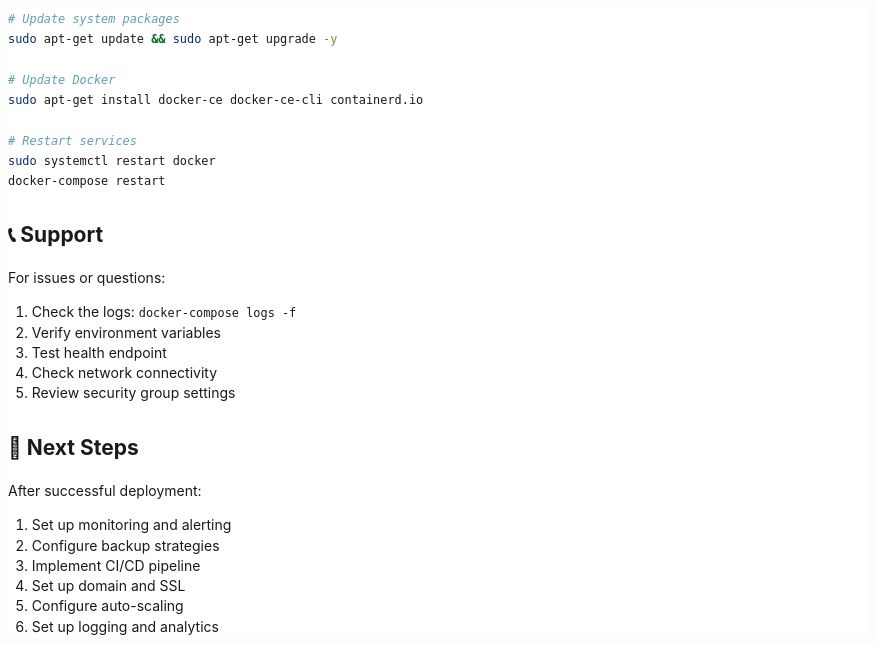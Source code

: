 ```bash
# Update system packages
sudo apt-get update && sudo apt-get upgrade -y

# Update Docker
sudo apt-get install docker-ce docker-ce-cli containerd.io

# Restart services
sudo systemctl restart docker
docker-compose restart
```

## 📞 Support

For issues or questions:
1. Check the logs: `docker-compose logs -f`
2. Verify environment variables
3. Test health endpoint
4. Check network connectivity
5. Review security group settings

## 🎯 Next Steps

After successful deployment:
1. Set up monitoring and alerting
2. Configure backup strategies
3. Implement CI/CD pipeline
4. Set up domain and SSL
5. Configure auto-scaling
6. Set up logging and analytics 